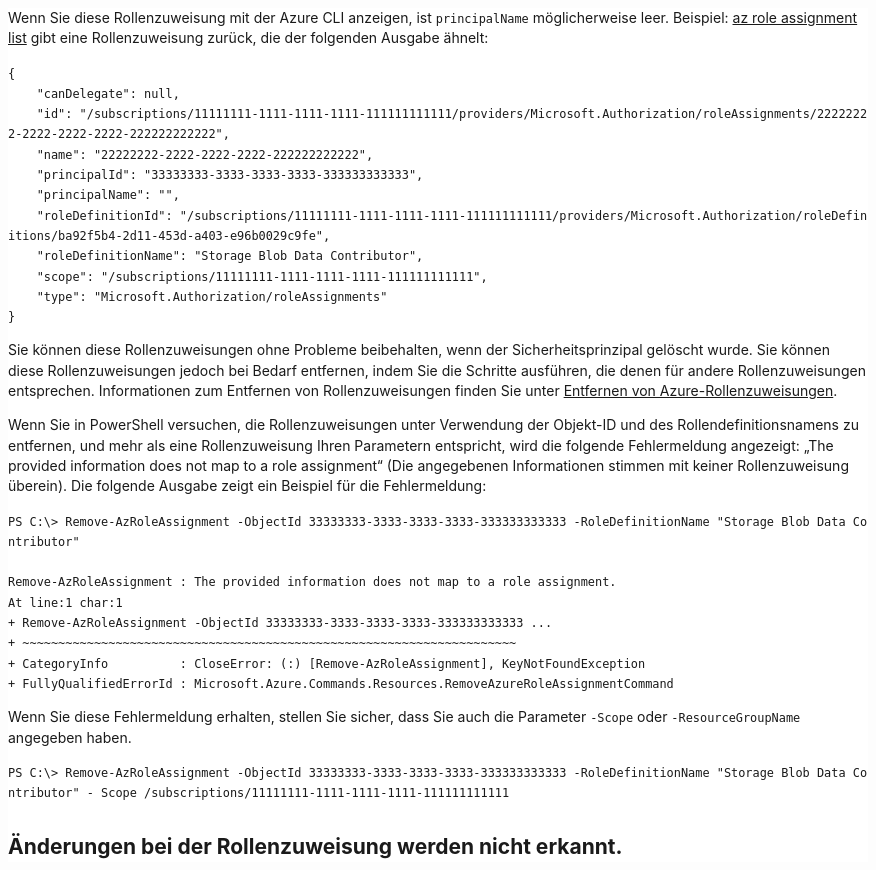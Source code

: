 Wenn Sie diese Rollenzuweisung mit der Azure CLI anzeigen, ist `principalName` möglicherweise leer. Beispiel: [az role assignment list](/cli/azure/role/assignment#az_role_assignment_list) gibt eine Rollenzuweisung zurück, die der folgenden Ausgabe ähnelt:

```
{
    "canDelegate": null,
    "id": "/subscriptions/11111111-1111-1111-1111-111111111111/providers/Microsoft.Authorization/roleAssignments/22222222-2222-2222-2222-222222222222",
    "name": "22222222-2222-2222-2222-222222222222",
    "principalId": "33333333-3333-3333-3333-333333333333",
    "principalName": "",
    "roleDefinitionId": "/subscriptions/11111111-1111-1111-1111-111111111111/providers/Microsoft.Authorization/roleDefinitions/ba92f5b4-2d11-453d-a403-e96b0029c9fe",
    "roleDefinitionName": "Storage Blob Data Contributor",
    "scope": "/subscriptions/11111111-1111-1111-1111-111111111111",
    "type": "Microsoft.Authorization/roleAssignments"
}
```

Sie können diese Rollenzuweisungen ohne Probleme beibehalten, wenn der Sicherheitsprinzipal gelöscht wurde. Sie können diese Rollenzuweisungen jedoch bei Bedarf entfernen, indem Sie die Schritte ausführen, die denen für andere Rollenzuweisungen entsprechen. Informationen zum Entfernen von Rollenzuweisungen finden Sie unter [Entfernen von Azure-Rollenzuweisungen](role-assignments-remove.md).

Wenn Sie in PowerShell versuchen, die Rollenzuweisungen unter Verwendung der Objekt-ID und des Rollendefinitionsnamens zu entfernen, und mehr als eine Rollenzuweisung Ihren Parametern entspricht, wird die folgende Fehlermeldung angezeigt: „The provided information does not map to a role assignment“ (Die angegebenen Informationen stimmen mit keiner Rollenzuweisung überein). Die folgende Ausgabe zeigt ein Beispiel für die Fehlermeldung:

```
PS C:\> Remove-AzRoleAssignment -ObjectId 33333333-3333-3333-3333-333333333333 -RoleDefinitionName "Storage Blob Data Contributor"

Remove-AzRoleAssignment : The provided information does not map to a role assignment.
At line:1 char:1
+ Remove-AzRoleAssignment -ObjectId 33333333-3333-3333-3333-333333333333 ...
+ ~~~~~~~~~~~~~~~~~~~~~~~~~~~~~~~~~~~~~~~~~~~~~~~~~~~~~~~~~~~~~~~~~~~~~
+ CategoryInfo          : CloseError: (:) [Remove-AzRoleAssignment], KeyNotFoundException
+ FullyQualifiedErrorId : Microsoft.Azure.Commands.Resources.RemoveAzureRoleAssignmentCommand
```

Wenn Sie diese Fehlermeldung erhalten, stellen Sie sicher, dass Sie auch die Parameter `-Scope` oder `-ResourceGroupName` angegeben haben.

```
PS C:\> Remove-AzRoleAssignment -ObjectId 33333333-3333-3333-3333-333333333333 -RoleDefinitionName "Storage Blob Data Contributor" - Scope /subscriptions/11111111-1111-1111-1111-111111111111
```

## <a name="role-assignment-changes-are-not-being-detected"></a>Änderungen bei der Rollenzuweisung werden nicht erkannt.

